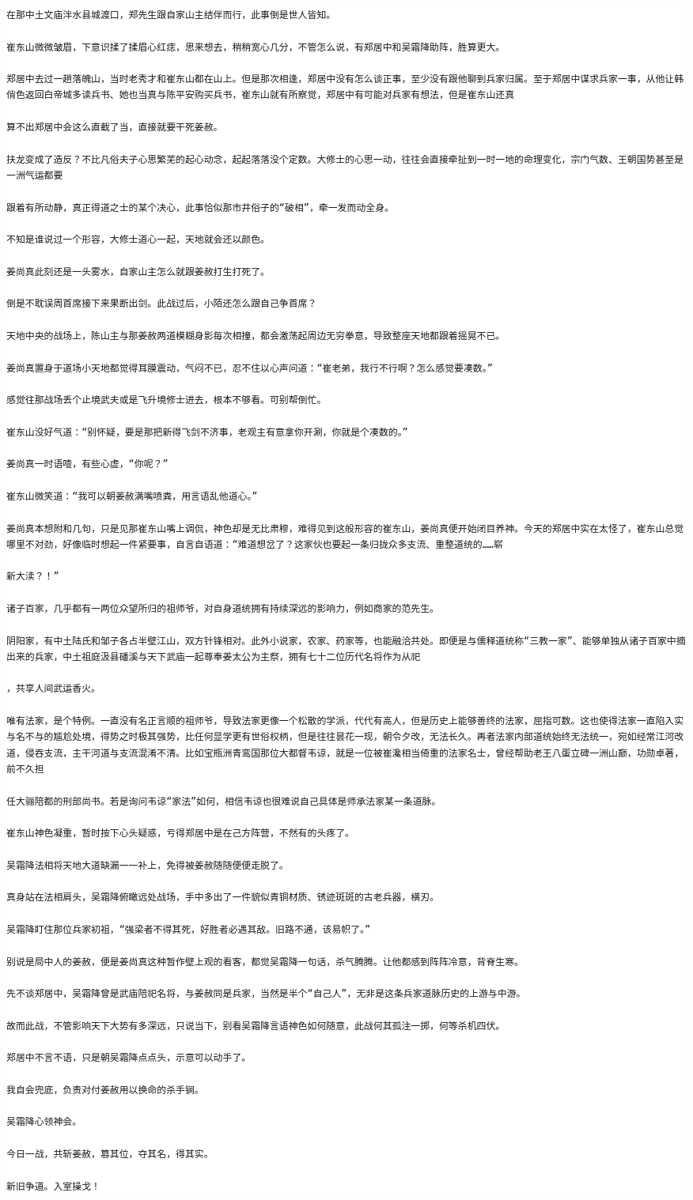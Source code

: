     在那中土文庙泮水县城渡口，郑先生跟自家山主结伴而行，此事倒是世人皆知。

    崔东山微微皱眉，下意识揉了揉眉心红痣，思来想去，稍稍宽心几分，不管怎么说，有郑居中和吴霜降助阵，胜算更大。

    郑居中去过一趟落魄山，当时老秀才和崔东山都在山上。但是那次相逢，郑居中没有怎么谈正事，至少没有跟他聊到兵家归属。至于郑居中谋求兵家一事，从他让韩俏色返回白帝城多读兵书、她也当真与陈平安购买兵书，崔东山就有所察觉，郑居中有可能对兵家有想法，但是崔东山还真

    算不出郑居中会这么直截了当，直接就要干死姜赦。

    扶龙变成了造反？不比凡俗夫子心思繁芜的起心动念，起起落落没个定数。大修士的心思一动，往往会直接牵扯到一时一地的命理变化，宗门气数、王朝国势甚至是一洲气运都要

    跟着有所动静，真正得道之士的某个决心，此事恰似那市井俗子的“破相”，牵一发而动全身。

    不知是谁说过一个形容，大修士道心一起，天地就会还以颜色。

    姜尚真此刻还是一头雾水，自家山主怎么就跟姜赦打生打死了。

    倒是不耽误周首席接下来果断出剑。此战过后，小陌还怎么跟自己争首席？

    天地中央的战场上，陈山主与那姜赦两道模糊身影每次相撞，都会激荡起周边无穷拳意，导致整座天地都跟着摇晃不已。

    姜尚真置身于道场小天地都觉得耳膜震动，气闷不已，忍不住以心声问道：“崔老弟，我行不行啊？怎么感觉要凑数。”

    感觉往那战场丢个止境武夫或是飞升境修士进去，根本不够看。可别帮倒忙。

    崔东山没好气道：“别怀疑，要是那把新得飞剑不济事，老观主有意拿你开涮，你就是个凑数的。”

    姜尚真一时语噎，有些心虚，“你呢？”

    崔东山微笑道：“我可以朝姜赦满嘴喷粪，用言语乱他道心。”

    姜尚真本想附和几句，只是见那崔东山嘴上调侃，神色却是无比肃穆，难得见到这般形容的崔东山，姜尚真便开始闭目养神。今天的郑居中实在太怪了，崔东山总觉哪里不对劲，好像临时想起一件紧要事，自言自语道：“难道想岔了？这家伙也要起一条归拢众多支流、重整道统的……崭

    新大渎？！”

    诸子百家，几乎都有一两位众望所归的祖师爷，对自身道统拥有持续深远的影响力，例如商家的范先生。

    阴阳家，有中土陆氏和邹子各占半壁江山，双方针锋相对。此外小说家，农家、药家等，也能融洽共处。即便是与儒释道统称“三教一家”、能够单独从诸子百家中摘出来的兵家，中土祖庭汲县磻溪与天下武庙一起尊奉姜太公为主祭，拥有七十二位历代名将作为从祀

    ，共享人间武运香火。

    唯有法家，是个特例。一直没有名正言顺的祖师爷，导致法家更像一个松散的学派，代代有高人，但是历史上能够善终的法家，屈指可数。这也使得法家一直陷入实与名不与的尴尬处境，得势之时极其强势，比任何显学更有世俗权柄，但是往往昙花一现，朝令夕改，无法长久。再者法家内部道统始终无法统一，宛如经常江河改道，侵吞支流，主干河道与支流混淆不清。比如宝瓶洲青鸾国那位大都督韦谅，就是一位被崔瀺相当倚重的法家名士，曾经帮助老王八蛋立碑一洲山巅，功勋卓著，前不久担

    任大骊陪都的刑部尚书。若是询问韦谅“家法”如何，相信韦谅也很难说自己具体是师承法家某一条道脉。

    崔东山神色凝重，暂时按下心头疑惑，亏得郑居中是在己方阵营，不然有的头疼了。

    吴霜降法相将天地大道缺漏一一补上，免得被姜赦随随便便走脱了。

    真身站在法相肩头，吴霜降俯瞰远处战场，手中多出了一件貌似青铜材质、锈迹斑斑的古老兵器，横刃。

    吴霜降盯住那位兵家初祖，“强梁者不得其死，好胜者必遇其敌。旧路不通，该易帜了。”

    别说是局中人的姜赦，便是姜尚真这种暂作壁上观的看客，都觉吴霜降一句话，杀气腾腾。让他都感到阵阵冷意，背脊生寒。

    先不谈郑居中，吴霜降曾是武庙陪祀名将，与姜赦同是兵家，当然是半个“自己人”，无非是这条兵家道脉历史的上游与中游。

    故而此战，不管影响天下大势有多深远，只说当下，别看吴霜降言语神色如何随意，此战何其孤注一掷，何等杀机四伏。

    郑居中不言不语，只是朝吴霜降点点头，示意可以动手了。

    我自会兜底，负责对付姜赦用以换命的杀手锏。

    吴霜降心领神会。

    今日一战，共斩姜赦，篡其位，夺其名，得其实。

    新旧争道。入室操戈！